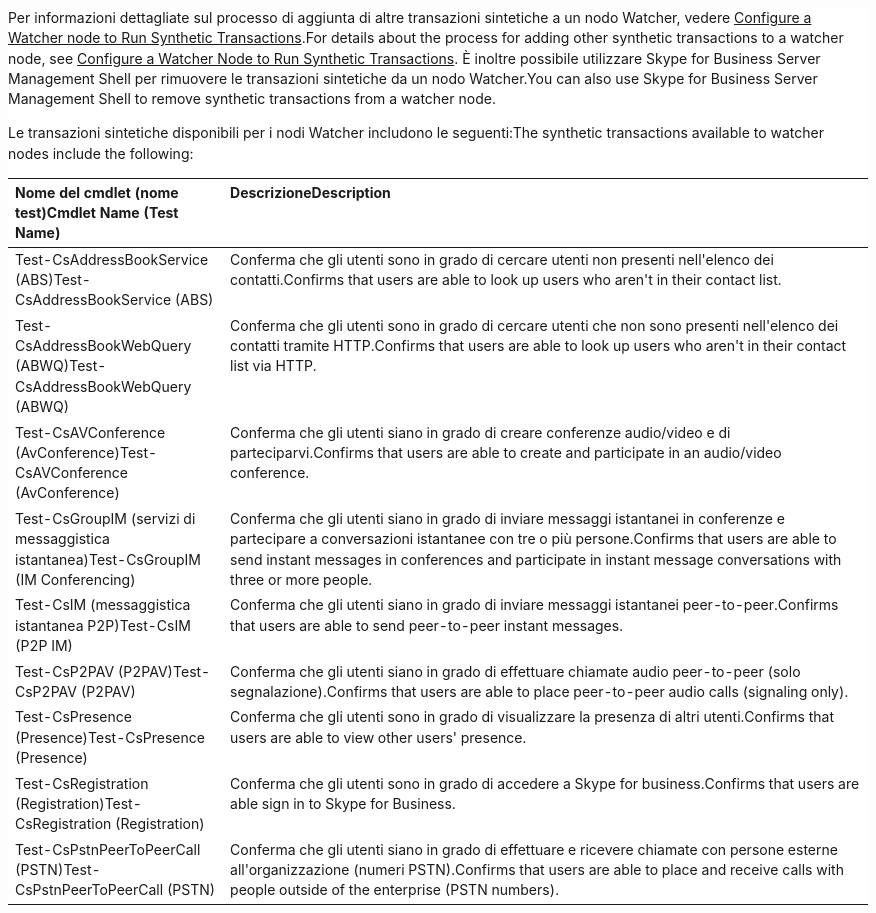 <span data-ttu-id="7d4dc-121">Per informazioni dettagliate sul processo di aggiunta di altre transazioni sintetiche a un nodo Watcher, vedere [Configure a Watcher node to Run Synthetic Transactions](watcher-nodes.md#enable_synthetic_trans).</span><span class="sxs-lookup"><span data-stu-id="7d4dc-121">For details about the process for adding other synthetic transactions to a watcher node, see [Configure a Watcher Node to Run Synthetic Transactions](watcher-nodes.md#enable_synthetic_trans).</span></span> <span data-ttu-id="7d4dc-122">È inoltre possibile utilizzare Skype for Business Server Management Shell per rimuovere le transazioni sintetiche da un nodo Watcher.</span><span class="sxs-lookup"><span data-stu-id="7d4dc-122">You can also use Skype for Business Server Management Shell to remove synthetic transactions from a watcher node.</span></span>
  
<span data-ttu-id="7d4dc-123">Le transazioni sintetiche disponibili per i nodi Watcher includono le seguenti:</span><span class="sxs-lookup"><span data-stu-id="7d4dc-123">The synthetic transactions available to watcher nodes include the following:</span></span>
  
|<span data-ttu-id="7d4dc-124">**Nome del cmdlet (nome test)**</span><span class="sxs-lookup"><span data-stu-id="7d4dc-124">**Cmdlet Name (Test Name)**</span></span>|<span data-ttu-id="7d4dc-125">**Descrizione**</span><span class="sxs-lookup"><span data-stu-id="7d4dc-125">**Description**</span></span>|
|:-----|:-----|
|<span data-ttu-id="7d4dc-126">Test-CsAddressBookService (ABS)</span><span class="sxs-lookup"><span data-stu-id="7d4dc-126">Test-CsAddressBookService (ABS)</span></span>  <br/> |<span data-ttu-id="7d4dc-127">Conferma che gli utenti sono in grado di cercare utenti non presenti nell'elenco dei contatti.</span><span class="sxs-lookup"><span data-stu-id="7d4dc-127">Confirms that users are able to look up users who aren't in their contact list.</span></span>  <br/> |
|<span data-ttu-id="7d4dc-128">Test-CsAddressBookWebQuery (ABWQ)</span><span class="sxs-lookup"><span data-stu-id="7d4dc-128">Test-CsAddressBookWebQuery (ABWQ)</span></span>  <br/> |<span data-ttu-id="7d4dc-129">Conferma che gli utenti sono in grado di cercare utenti che non sono presenti nell'elenco dei contatti tramite HTTP.</span><span class="sxs-lookup"><span data-stu-id="7d4dc-129">Confirms that users are able to look up users who aren't in their contact list via HTTP.</span></span>  <br/> |
|<span data-ttu-id="7d4dc-130">Test-CsAVConference (AvConference)</span><span class="sxs-lookup"><span data-stu-id="7d4dc-130">Test-CsAVConference (AvConference)</span></span>  <br/> |<span data-ttu-id="7d4dc-131">Conferma che gli utenti siano in grado di creare conferenze audio/video e di parteciparvi.</span><span class="sxs-lookup"><span data-stu-id="7d4dc-131">Confirms that users are able to create and participate in an audio/video conference.</span></span>  <br/> |
|<span data-ttu-id="7d4dc-132">Test-CsGroupIM (servizi di messaggistica istantanea)</span><span class="sxs-lookup"><span data-stu-id="7d4dc-132">Test-CsGroupIM (IM Conferencing)</span></span>  <br/> |<span data-ttu-id="7d4dc-133">Conferma che gli utenti siano in grado di inviare messaggi istantanei in conferenze e partecipare a conversazioni istantanee con tre o più persone.</span><span class="sxs-lookup"><span data-stu-id="7d4dc-133">Confirms that users are able to send instant messages in conferences and participate in instant message conversations with three or more people.</span></span>  <br/> |
|<span data-ttu-id="7d4dc-134">Test-CsIM (messaggistica istantanea P2P)</span><span class="sxs-lookup"><span data-stu-id="7d4dc-134">Test-CsIM (P2P IM)</span></span>  <br/> |<span data-ttu-id="7d4dc-135">Conferma che gli utenti siano in grado di inviare messaggi istantanei peer-to-peer.</span><span class="sxs-lookup"><span data-stu-id="7d4dc-135">Confirms that users are able to send peer-to-peer instant messages.</span></span>  <br/> |
|<span data-ttu-id="7d4dc-136">Test-CsP2PAV (P2PAV)</span><span class="sxs-lookup"><span data-stu-id="7d4dc-136">Test-CsP2PAV (P2PAV)</span></span>  <br/> |<span data-ttu-id="7d4dc-137">Conferma che gli utenti siano in grado di effettuare chiamate audio peer-to-peer (solo segnalazione).</span><span class="sxs-lookup"><span data-stu-id="7d4dc-137">Confirms that users are able to place peer-to-peer audio calls (signaling only).</span></span>  <br/> |
|<span data-ttu-id="7d4dc-138">Test-CsPresence (Presence)</span><span class="sxs-lookup"><span data-stu-id="7d4dc-138">Test-CsPresence (Presence)</span></span>  <br/> |<span data-ttu-id="7d4dc-139">Conferma che gli utenti sono in grado di visualizzare la presenza di altri utenti.</span><span class="sxs-lookup"><span data-stu-id="7d4dc-139">Confirms that users are able to view other users' presence.</span></span>  <br/> |
|<span data-ttu-id="7d4dc-140">Test-CsRegistration (Registration)</span><span class="sxs-lookup"><span data-stu-id="7d4dc-140">Test-CsRegistration (Registration)</span></span>  <br/> |<span data-ttu-id="7d4dc-141">Conferma che gli utenti sono in grado di accedere a Skype for business.</span><span class="sxs-lookup"><span data-stu-id="7d4dc-141">Confirms that users are able sign in to Skype for Business.</span></span>  <br/> |
|<span data-ttu-id="7d4dc-142">Test-CsPstnPeerToPeerCall (PSTN)</span><span class="sxs-lookup"><span data-stu-id="7d4dc-142">Test-CsPstnPeerToPeerCall (PSTN)</span></span>  <br/> |<span data-ttu-id="7d4dc-143">Conferma che gli utenti siano in grado di effettuare e ricevere chiamate con persone esterne all'organizzazione (numeri PSTN).</span><span class="sxs-lookup"><span data-stu-id="7d4dc-143">Confirms that users are able to place and receive calls with people outside of the enterprise (PSTN numbers).</span></span>  <br/> |